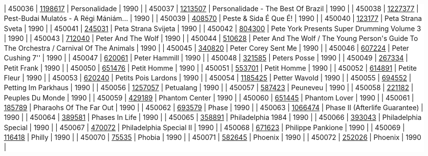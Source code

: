 | 450036 | [1198617](https://www.discogs.com/master/1198617) | Personalidade | 1990 |
| 450037 | [1213507](https://www.discogs.com/master/1213507) | Personalidade - The Best Of Brazil | 1990 |
| 450038 | [1227377](https://www.discogs.com/master/1227377) | Pest-Budai Mulatós - A Régi Mániám... | 1990 |
| 450039 | [408570](https://www.discogs.com/master/408570) | Peste & Sida É Que É! | 1990 |
| 450040 | [123177](https://www.discogs.com/master/123177) | Peta Strana Sveta | 1990 |
| 450041 | [245031](https://www.discogs.com/master/245031) | Peta Strana Svijeta | 1990 |
| 450042 | [804300](https://www.discogs.com/master/804300) | Pete York Presents Super Drumming Volume 3 | 1990 |
| 450043 | [712040](https://www.discogs.com/master/712040) | Peter And The Wolf | 1990 |
| 450044 | [510628](https://www.discogs.com/master/510628) | Peter And The Wolf / The Young Person's Guide To The Orchestra / Carnival Of The Animals | 1990 |
| 450045 | [340820](https://www.discogs.com/master/340820) | Peter Corey Sent Me | 1990 |
| 450046 | [607224](https://www.discogs.com/master/607224) | Peter Cushing 7'' | 1990 |
| 450047 | [620061](https://www.discogs.com/master/620061) | Peter Hammill | 1990 |
| 450048 | [321585](https://www.discogs.com/master/321585) | Peters Posse | 1990 |
| 450049 | [267334](https://www.discogs.com/master/267334) | Petit Frank | 1990 |
| 450050 | [651476](https://www.discogs.com/master/651476) | Petit Homme | 1990 |
| 450051 | [553701](https://www.discogs.com/master/553701) | Petit Homme | 1990 |
| 450052 | [614891](https://www.discogs.com/master/614891) | Petite Fleur | 1990 |
| 450053 | [620240](https://www.discogs.com/master/620240) | Petits Pois Lardons | 1990 |
| 450054 | [1185425](https://www.discogs.com/master/1185425) | Petter Wavold | 1990 |
| 450055 | [694552](https://www.discogs.com/master/694552) | Petting Im Parkhaus | 1990 |
| 450056 | [1257057](https://www.discogs.com/master/1257057) | Petualang | 1990 |
| 450057 | [587423](https://www.discogs.com/master/587423) | Peuneveu | 1990 |
| 450058 | [221182](https://www.discogs.com/master/221182) | Peuples Du Monde | 1990 |
| 450059 | [429189](https://www.discogs.com/master/429189) | Phantom Center | 1990 |
| 450060 | [651445](https://www.discogs.com/master/651445) | Phantom Lover | 1990 |
| 450061 | [185789](https://www.discogs.com/master/185789) | Pharaohs Of The Far Out | 1990 |
| 450062 | [693579](https://www.discogs.com/master/693579) | Phase | 1990 |
| 450063 | [1066474](https://www.discogs.com/master/1066474) | Phase II (Afterlife Guarantee) | 1990 |
| 450064 | [389581](https://www.discogs.com/master/389581) | Phases In Life | 1990 |
| 450065 | [358891](https://www.discogs.com/master/358891) | Philadelphia 1984 | 1990 |
| 450066 | [393043](https://www.discogs.com/master/393043) | Philadelphia Special | 1990 |
| 450067 | [470072](https://www.discogs.com/master/470072) | Philadelphia Special II | 1990 |
| 450068 | [671623](https://www.discogs.com/master/671623) | Philippe Pankione | 1990 |
| 450069 | [116418](https://www.discogs.com/master/116418) | Philly | 1990 |
| 450070 | [75535](https://www.discogs.com/master/75535) | Phobia | 1990 |
| 450071 | [582645](https://www.discogs.com/master/582645) | Phoenix | 1990 |
| 450072 | [252026](https://www.discogs.com/master/252026) | Phoenix | 1990 |